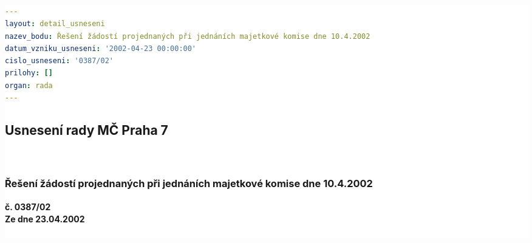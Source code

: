```yaml
---
layout: detail_usneseni
nazev_bodu: Řešení žádostí projednaných při jednáních majetkové komise dne 10.4.2002
datum_vzniku_usneseni: '2002-04-23 00:00:00'
cislo_usneseni: '0387/02'
prilohy: []
organ: rada
---
```

<div id="ucUsn_pList" class="usn">
	<span><h2>Usnesení rady MČ Praha 7 </h2>
<br></span><div class="standBody">
<span><h3>Řešení žádostí projednaných při jednáních majetkové komise dne 10.4.2002</h3></span><div class="center">
		<strong>č. 0387/02</strong><br>
	</div>
<div class="center">
		<strong>Ze dne 23.04.2002</strong><br><br>
	</div>